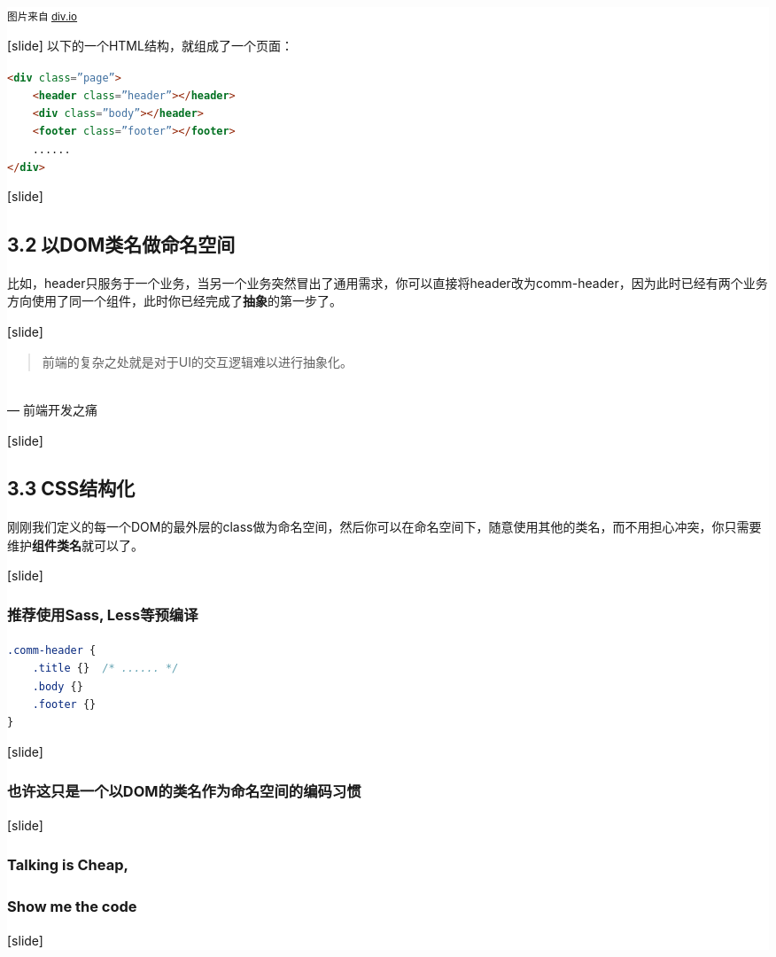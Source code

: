 <small>图片来自 [div.io](http://div.io?from=zy)</small>

[slide]
以下的一个HTML结构，就组成了一个页面：

```html
<div class=”page”>
    <header class=”header”></header>
    <div class=”body”></header>
    <footer class=”footer”></footer>
    ......
</div>
```

[slide]
## 3.2 以DOM类名做**命名空间**

比如，header只服务于一个业务，当另一个业务突然冒出了通用需求，你可以直接将header改为comm-header，因为此时已经有两个业务方向使用了同一个组件，此时你已经完成了**抽象**的第一步了。

[slide]
> 前端的复杂之处就是对于UI的交互逻辑难以进行抽象化。

<br>
— 前端开发之痛

[slide]
## 3.3 CSS结构化
刚刚我们定义的每一个DOM的最外层的class做为命名空间，然后你可以在命名空间下，随意使用其他的类名，而不用担心冲突，你只需要维护**组件类名**就可以了。

[slide]
### 推荐使用Sass, Less等预编译

```css
.comm-header {
    .title {}  /* ...... */
    .body {}
    .footer {}
}
```

[slide]

### 也许这只是一个以DOM的类名作为命名空间的编码习惯

[slide]

### Talking is Cheap,

### Show me the code

[slide]
